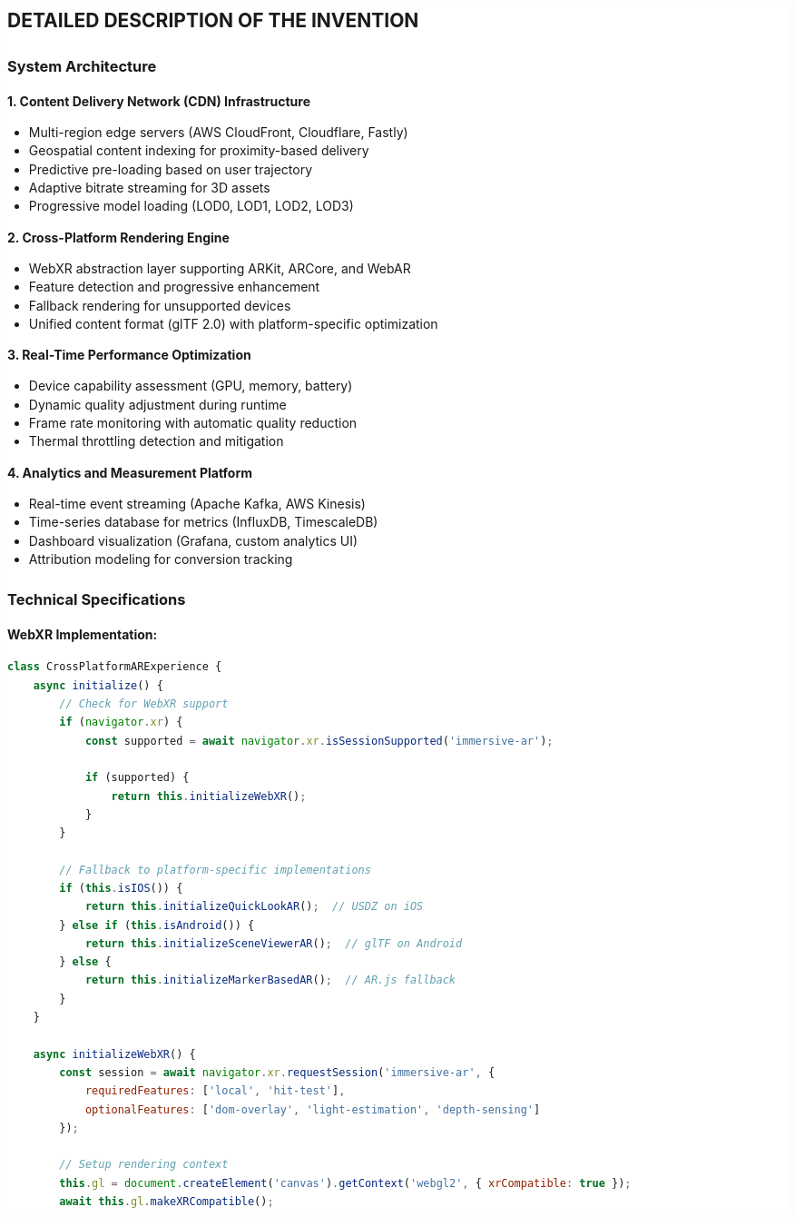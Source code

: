 ## DETAILED DESCRIPTION OF THE INVENTION

### System Architecture

**1. Content Delivery Network (CDN) Infrastructure**
- Multi-region edge servers (AWS CloudFront, Cloudflare, Fastly)
- Geospatial content indexing for proximity-based delivery
- Predictive pre-loading based on user trajectory
- Adaptive bitrate streaming for 3D assets
- Progressive model loading (LOD0, LOD1, LOD2, LOD3)

**2. Cross-Platform Rendering Engine**
- WebXR abstraction layer supporting ARKit, ARCore, and WebAR
- Feature detection and progressive enhancement
- Fallback rendering for unsupported devices
- Unified content format (glTF 2.0) with platform-specific optimization

**3. Real-Time Performance Optimization**
- Device capability assessment (GPU, memory, battery)
- Dynamic quality adjustment during runtime
- Frame rate monitoring with automatic quality reduction
- Thermal throttling detection and mitigation

**4. Analytics and Measurement Platform**
- Real-time event streaming (Apache Kafka, AWS Kinesis)
- Time-series database for metrics (InfluxDB, TimescaleDB)
- Dashboard visualization (Grafana, custom analytics UI)
- Attribution modeling for conversion tracking

### Technical Specifications

**WebXR Implementation:**
```javascript
class CrossPlatformARExperience {
    async initialize() {
        // Check for WebXR support
        if (navigator.xr) {
            const supported = await navigator.xr.isSessionSupported('immersive-ar');

            if (supported) {
                return this.initializeWebXR();
            }
        }

        // Fallback to platform-specific implementations
        if (this.isIOS()) {
            return this.initializeQuickLookAR();  // USDZ on iOS
        } else if (this.isAndroid()) {
            return this.initializeSceneViewerAR();  // glTF on Android
        } else {
            return this.initializeMarkerBasedAR();  // AR.js fallback
        }
    }

    async initializeWebXR() {
        const session = await navigator.xr.requestSession('immersive-ar', {
            requiredFeatures: ['local', 'hit-test'],
            optionalFeatures: ['dom-overlay', 'light-estimation', 'depth-sensing']
        });

        // Setup rendering context
        this.gl = document.createElement('canvas').getContext('webgl2', { xrCompatible: true });
        await this.gl.makeXRCompatible();

```